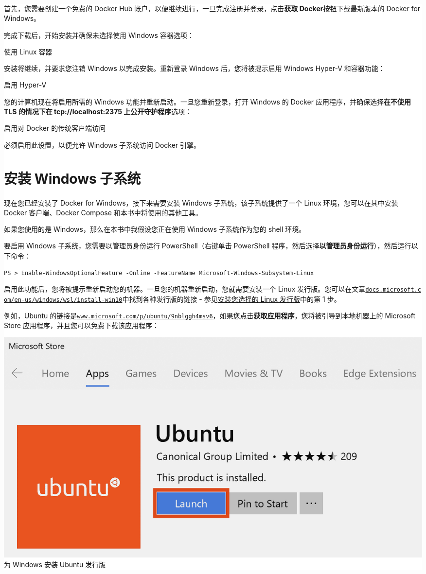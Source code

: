 首先，您需要创建一个免费的 Docker Hub 帐户，以便继续进行，一旦完成注册并登录，点击**获取 Docker**按钮下载最新版本的 Docker for Windows。

完成下载后，开始安装并确保未选择使用 Windows 容器选项：

使用 Linux 容器

安装将继续，并要求您注销 Windows 以完成安装。重新登录 Windows 后，您将被提示启用 Windows Hyper-V 和容器功能：

启用 Hyper-V

您的计算机现在将启用所需的 Windows 功能并重新启动。一旦您重新登录，打开 Windows 的 Docker 应用程序，并确保选择**在不使用 TLS 的情况下在 tcp://localhost:2375 上公开守护程序**选项：

启用对 Docker 的传统客户端访问

必须启用此设置，以便允许 Windows 子系统访问 Docker 引擎。

# 安装 Windows 子系统

现在您已经安装了 Docker for Windows，接下来需要安装 Windows 子系统，该子系统提供了一个 Linux 环境，您可以在其中安装 Docker 客户端、Docker Compose 和本书中将使用的其他工具。

如果您使用的是 Windows，那么在本书中我假设您正在使用 Windows 子系统作为您的 shell 环境。

要启用 Windows 子系统，您需要以管理员身份运行 PowerShell（右键单击 PowerShell 程序，然后选择**以管理员身份运行**），然后运行以下命令：

```
PS > Enable-WindowsOptionalFeature -Online -FeatureName Microsoft-Windows-Subsystem-Linux 
```

启用此功能后，您将被提示重新启动您的机器。一旦您的机器重新启动，您就需要安装一个 Linux 发行版。您可以在文章[`docs.microsoft.com/en-us/windows/wsl/install-win10`](https://docs.microsoft.com/en-us/windows/wsl/install-win10)中找到各种发行版的链接 - 参见[安装您选择的 Linux 发行版](https://docs.microsoft.com/en-us/windows/wsl/install-win10#install-your-linux-distribution-of-choice)中的第 1 步。

例如，Ubuntu 的链接是[`www.microsoft.com/p/ubuntu/9nblggh4msv6`](https://www.microsoft.com/p/ubuntu/9nblggh4msv6)，如果您点击**获取应用程序**，您将被引导到本地机器上的 Microsoft Store 应用程序，并且您可以免费下载该应用程序：

![](img/aeb12bd3-b610-437f-8111-a1917975729a.png)为 Windows 安装 Ubuntu 发行版
